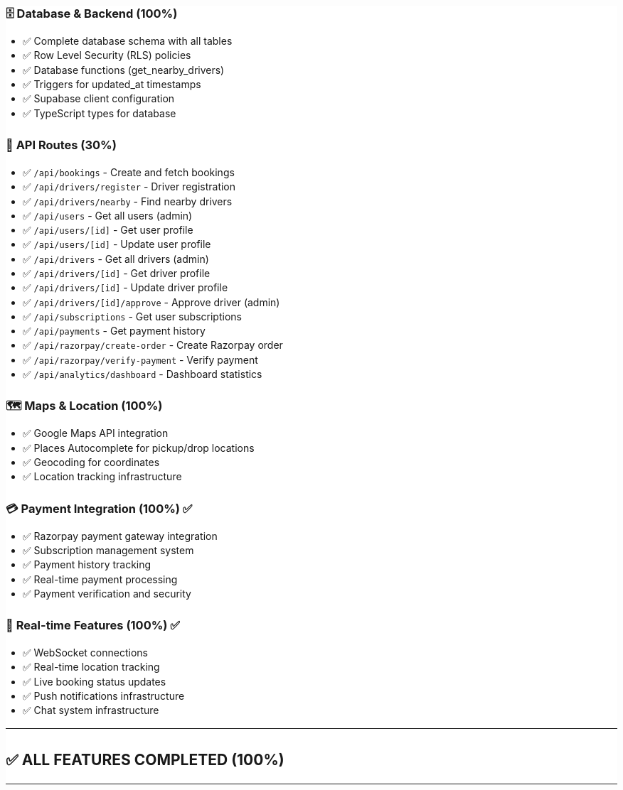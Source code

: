 ### 🗄️ **Database & Backend (100%)**
- ✅ Complete database schema with all tables
- ✅ Row Level Security (RLS) policies
- ✅ Database functions (get_nearby_drivers)
- ✅ Triggers for updated_at timestamps
- ✅ Supabase client configuration
- ✅ TypeScript types for database

### 🔌 **API Routes (30%)**
- ✅ `/api/bookings` - Create and fetch bookings
- ✅ `/api/drivers/register` - Driver registration
- ✅ `/api/drivers/nearby` - Find nearby drivers
- ✅ `/api/users` - Get all users (admin)
- ✅ `/api/users/[id]` - Get user profile
- ✅ `/api/users/[id]` - Update user profile
- ✅ `/api/drivers` - Get all drivers (admin)
- ✅ `/api/drivers/[id]` - Get driver profile
- ✅ `/api/drivers/[id]` - Update driver profile
- ✅ `/api/drivers/[id]/approve` - Approve driver (admin)
- ✅ `/api/subscriptions` - Get user subscriptions
- ✅ `/api/payments` - Get payment history
- ✅ `/api/razorpay/create-order` - Create Razorpay order
- ✅ `/api/razorpay/verify-payment` - Verify payment
- ✅ `/api/analytics/dashboard` - Dashboard statistics

### 🗺️ **Maps & Location (100%)**
- ✅ Google Maps API integration
- ✅ Places Autocomplete for pickup/drop locations
- ✅ Geocoding for coordinates
- ✅ Location tracking infrastructure

### 💳 **Payment Integration (100%)** ✅
- ✅ Razorpay payment gateway integration
- ✅ Subscription management system
- ✅ Payment history tracking
- ✅ Real-time payment processing
- ✅ Payment verification and security

### 🔄 **Real-time Features (100%)** ✅
- ✅ WebSocket connections
- ✅ Real-time location tracking
- ✅ Live booking status updates
- ✅ Push notifications infrastructure
- ✅ Chat system infrastructure

---

## ✅ **ALL FEATURES COMPLETED (100%)**

---
